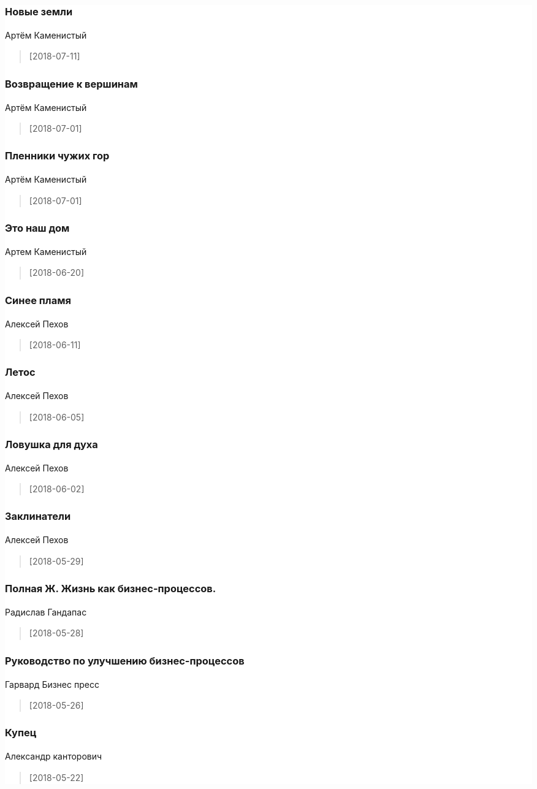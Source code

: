 
### Новые земли
Артём Каменистый
> [2018-07-11] 


### Возвращение к вершинам
Артём Каменистый
> [2018-07-01] 


### Пленники чужих гор
Артём Каменистый
> [2018-07-01] 


### Это наш дом
Артем Каменистый
> [2018-06-20] 


### Синее пламя
Алексей Пехов
> [2018-06-11] 


### Летос
Алексей Пехов
> [2018-06-05] 


### Ловушка для духа
Алексей Пехов
> [2018-06-02] 


### Заклинатели
Алексей Пехов
> [2018-05-29] 


### Полная Ж. Жизнь как бизнес-процессов.
Радислав Гандапас
> [2018-05-28] 


### Руководство по улучшению бизнес-процессов
Гарвард Бизнес пресс
> [2018-05-26] 


### Купец
Александр канторович
> [2018-05-22] 
